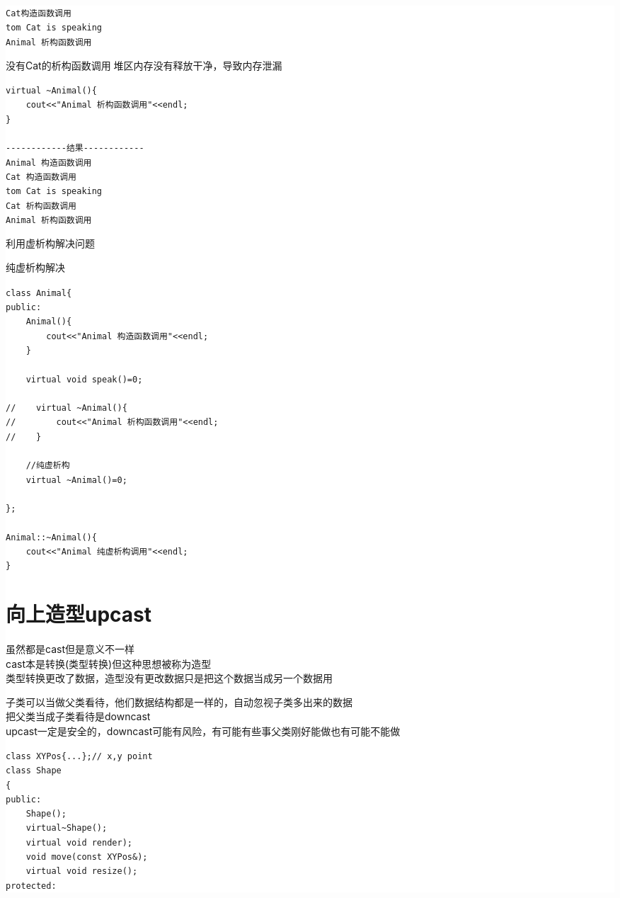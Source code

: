 ```
Cat构造函数调用
tom Cat is speaking
Animal 析构函数调用
```
没有Cat的析构函数调用
堆区内存没有释放干净，导致内存泄漏
```
virtual ~Animal(){  
    cout<<"Animal 析构函数调用"<<endl;  
}

------------结果------------
Animal 构造函数调用
Cat 构造函数调用
tom Cat is speaking
Cat 析构函数调用
Animal 析构函数调用
```
利用虚析构解决问题

纯虚析构解决
```
class Animal{  
public:  
    Animal(){  
        cout<<"Animal 构造函数调用"<<endl;  
    }  
  
    virtual void speak()=0;  
  
//    virtual ~Animal(){  
//        cout<<"Animal 析构函数调用"<<endl;  
//    }  
  
    //纯虚析构  
    virtual ~Animal()=0;  
  
};  
  
Animal::~Animal(){  
    cout<<"Animal 纯虚析构调用"<<endl;  
}
```

# 向上造型upcast  

虽然都是cast但是意义不一样  
cast本是转换(类型转换)但这种思想被称为造型  
类型转换更改了数据，造型没有更改数据只是把这个数据当成另一个数据用 

子类可以当做父类看待，他们数据结构都是一样的，自动忽视子类多出来的数据  
把父类当成子类看待是downcast  
upcast一定是安全的，downcast可能有风险，有可能有些事父类刚好能做也有可能不能做
```
class XYPos{...};// x,y point
class Shape
{
public:
	Shape();
	virtual~Shape();
	virtual void render);
	void move(const XYPos&);
	virtual void resize();
protected:
```